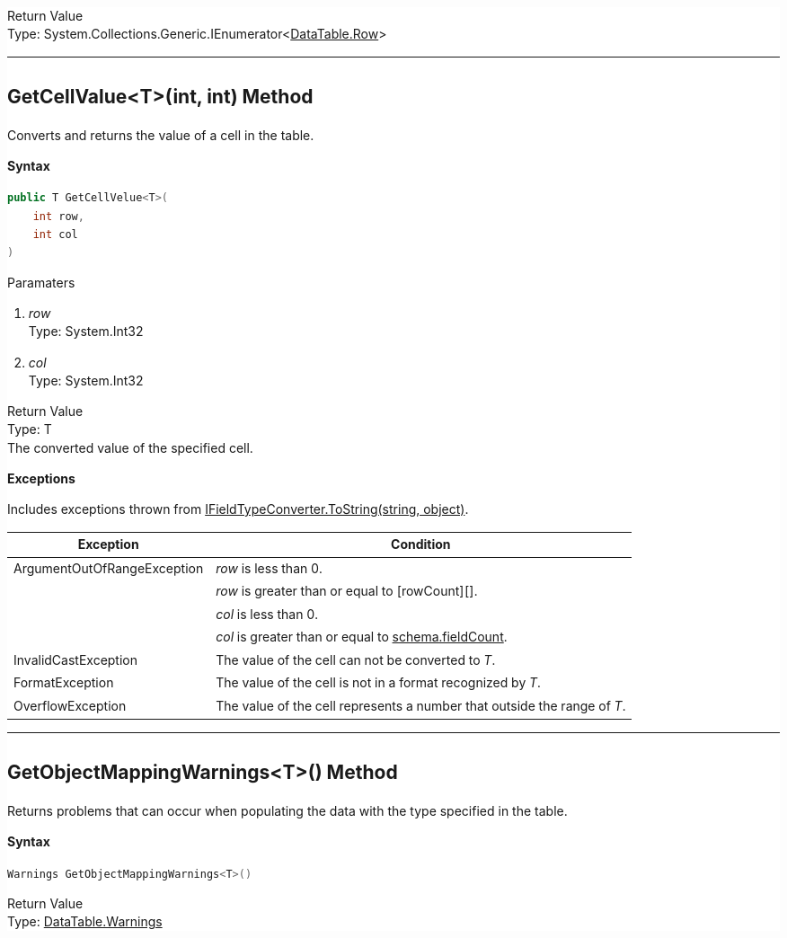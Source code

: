 Return Value<br>
Type: System.Collections.Generic.IEnumerator&lt;[DataTable.Row][]&gt;


<a name="08"><hr></a>
## GetCellValue&lt;T&gt;(int, int) Method

Converts and returns the value of a cell in the table.

**Syntax**

```csharp
public T GetCellVelue<T>(
    int row,
    int col
)
```

Paramaters

1. *row*<br>
    Type: System.Int32

1. *col*<br>
    Type: System.Int32

Return Value<br>
Type: T<br>
The converted value of the specified cell.  

**Exceptions**

Includes exceptions thrown from [IFieldTypeConverter.ToString(string, object)][].

Exception | Condition
--------- | ---------
ArgumentOutOfRangeException | *row* is less than 0.
&nbsp;                      | *row* is greater than or equal to [rowCount][].
&nbsp;                      | *col* is less than 0.
&nbsp;                      | *col* is greater than or equal to [schema.fieldCount][].
InvalidCastException	    | The value of the cell can not be converted to *T*.
FormatException             | The value of the cell is not in a format recognized by *T*.
OverflowException           | The value of the cell represents a number that outside the range of *T*.


<a name="09"><hr></a>
## GetObjectMappingWarnings&lt;T&gt;() Method

Returns problems that can occur when populating the data with the type specified in the table.

**Syntax**

```csharp
Warnings GetObjectMappingWarnings<T>()
```

Return Value<br>
Type: [DataTable.Warnings][]
  

[XlsxParser]:          ./XlsxParser.html
[DataTableSchema]:     ./DataTableSchema.html
[IFieldTypeConverter]: ./DataTable.IFieldTypeConverter.html
[DataTable.Row]:       ./DataTable.Row.html
[schema.fieldCount]:   ./DataTableSchema.html#14
[IFieldTypeConverter.ToString(string, object)]: ./DataTable.IFieldTypeConverter.html#01
[DataTable.Error]:       ./DataTable.Error.html
[DataTable.Warnings]:    ./DataTable.Warnings.html
[DataTableSchema.Field]: ./DataTableSchema.Field.html